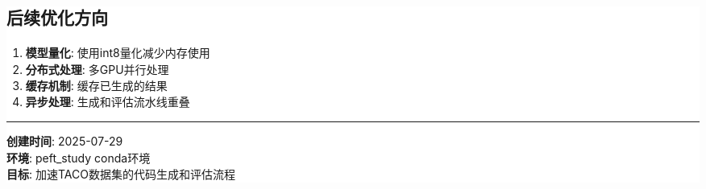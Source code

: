 ## 后续优化方向

1. **模型量化**: 使用int8量化减少内存使用
2. **分布式处理**: 多GPU并行处理
3. **缓存机制**: 缓存已生成的结果
4. **异步处理**: 生成和评估流水线重叠

---

**创建时间**: 2025-07-29  
**环境**: peft_study conda环境  
**目标**: 加速TACO数据集的代码生成和评估流程